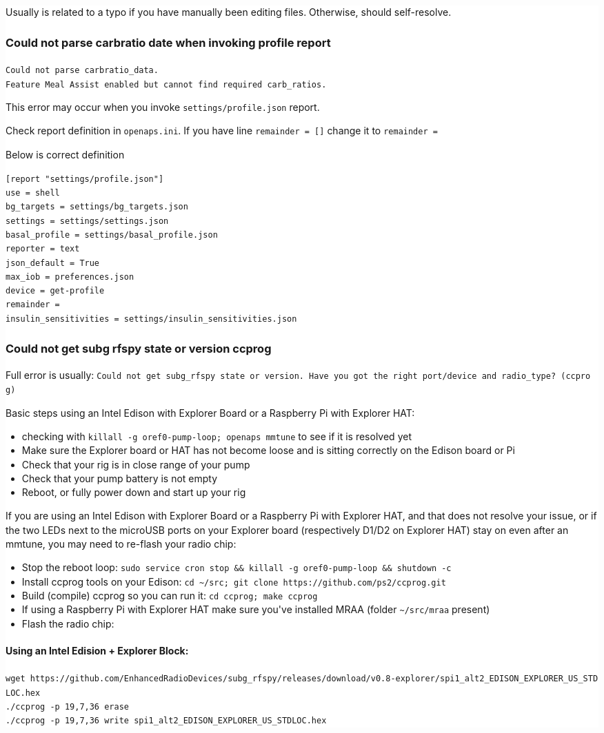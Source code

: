 Usually is related to a typo if you have manually been editing files. Otherwise, should self-resolve.

### Could not parse carbratio date when invoking profile report

    Could not parse carbratio_data.
    Feature Meal Assist enabled but cannot find required carb_ratios.

This error may occur when you invoke `settings/profile.json` report.

Check report definition in `openaps.ini`. If you have line `remainder = []` change it to `remainder = `

Below is correct definition

    [report "settings/profile.json"]
    use = shell
    bg_targets = settings/bg_targets.json
    settings = settings/settings.json
    basal_profile = settings/basal_profile.json
    reporter = text
    json_default = True
    max_iob = preferences.json
    device = get-profile
    remainder =
    insulin_sensitivities = settings/insulin_sensitivities.json

### Could not get subg rfspy state or version ccprog

Full error is usually: 
`Could not get subg_rfspy state or version. Have you got the right port/device and radio_type? (ccprog)`

Basic steps using an Intel Edison with Explorer Board or a Raspberry Pi with Explorer HAT:
  * checking with `killall -g oref0-pump-loop; openaps mmtune` to see if it is resolved yet
  * Make sure the Explorer board or HAT has not become loose and is sitting correctly on the Edison board or Pi
  * Check that your rig is in close range of your pump
  * Check that your pump battery is not empty
  * Reboot, or fully power down and start up your rig

If you are using an Intel Edison with Explorer Board or a Raspberry Pi with Explorer HAT, and that does not resolve your issue, or if the two LEDs next to the microUSB ports on your Explorer board (respectively D1/D2 on Explorer HAT) stay on even after an mmtune, you may need to re-flash your radio chip:
  * Stop the reboot loop: `sudo service cron stop && killall -g oref0-pump-loop && shutdown -c`
  * Install ccprog tools on your Edison: `cd ~/src; git clone https://github.com/ps2/ccprog.git`
  * Build (compile) ccprog so you can run it: `cd ccprog; make ccprog`
  * If using a Raspberry Pi with Explorer HAT make sure you've installed MRAA (folder `~/src/mraa` present)
  * Flash the radio chip:
  
#### Using an Intel Edision + Explorer Block:
```
wget https://github.com/EnhancedRadioDevices/subg_rfspy/releases/download/v0.8-explorer/spi1_alt2_EDISON_EXPLORER_US_STDLOC.hex
./ccprog -p 19,7,36 erase
./ccprog -p 19,7,36 write spi1_alt2_EDISON_EXPLORER_US_STDLOC.hex
```
